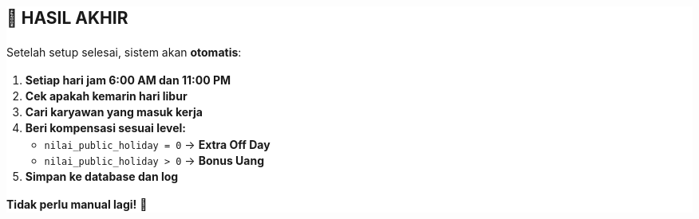 
## 🎉 **HASIL AKHIR**

Setelah setup selesai, sistem akan **otomatis**:

1. **Setiap hari jam 6:00 AM dan 11:00 PM**
2. **Cek apakah kemarin hari libur**
3. **Cari karyawan yang masuk kerja**
4. **Beri kompensasi sesuai level:**
   - `nilai_public_holiday = 0` → **Extra Off Day**
   - `nilai_public_holiday > 0` → **Bonus Uang**
5. **Simpan ke database dan log**

**Tidak perlu manual lagi!** 🚀
